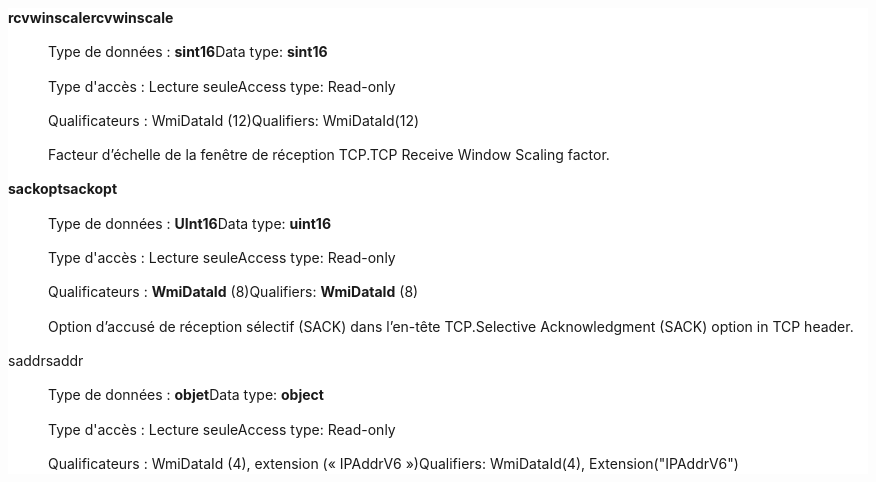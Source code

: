 </dd> <dt>

<span data-ttu-id="ffb87-143">**rcvwinscale**</span><span class="sxs-lookup"><span data-stu-id="ffb87-143">**rcvwinscale**</span></span>
</dt> <dd> <dl> <dt>

<span data-ttu-id="ffb87-144">Type de données : **sint16**</span><span class="sxs-lookup"><span data-stu-id="ffb87-144">Data type: **sint16**</span></span>
</dt> <dt>

<span data-ttu-id="ffb87-145">Type d'accès : Lecture seule</span><span class="sxs-lookup"><span data-stu-id="ffb87-145">Access type: Read-only</span></span>
</dt> <dt>

<span data-ttu-id="ffb87-146">Qualificateurs : WmiDataId (12)</span><span class="sxs-lookup"><span data-stu-id="ffb87-146">Qualifiers: WmiDataId(12)</span></span>
</dt> </dl>

<span data-ttu-id="ffb87-147">Facteur d’échelle de la fenêtre de réception TCP.</span><span class="sxs-lookup"><span data-stu-id="ffb87-147">TCP Receive Window Scaling factor.</span></span>

</dd> <dt>

<span data-ttu-id="ffb87-148">**sackopt**</span><span class="sxs-lookup"><span data-stu-id="ffb87-148">**sackopt**</span></span>
</dt> <dd> <dl> <dt>

<span data-ttu-id="ffb87-149">Type de données : **UInt16**</span><span class="sxs-lookup"><span data-stu-id="ffb87-149">Data type: **uint16**</span></span>
</dt> <dt>

<span data-ttu-id="ffb87-150">Type d'accès : Lecture seule</span><span class="sxs-lookup"><span data-stu-id="ffb87-150">Access type: Read-only</span></span>
</dt> <dt>

<span data-ttu-id="ffb87-151">Qualificateurs : **WmiDataId** (8)</span><span class="sxs-lookup"><span data-stu-id="ffb87-151">Qualifiers: **WmiDataId** (8)</span></span>
</dt> </dl>

<span data-ttu-id="ffb87-152">Option d’accusé de réception sélectif (SACK) dans l’en-tête TCP.</span><span class="sxs-lookup"><span data-stu-id="ffb87-152">Selective Acknowledgment (SACK) option in TCP header.</span></span>

</dd> <dt>

<span data-ttu-id="ffb87-153">saddr</span><span class="sxs-lookup"><span data-stu-id="ffb87-153">saddr</span></span>
</dt> <dd> <dl> <dt>

<span data-ttu-id="ffb87-154">Type de données : **objet**</span><span class="sxs-lookup"><span data-stu-id="ffb87-154">Data type: **object**</span></span>
</dt> <dt>

<span data-ttu-id="ffb87-155">Type d'accès : Lecture seule</span><span class="sxs-lookup"><span data-stu-id="ffb87-155">Access type: Read-only</span></span>
</dt> <dt>

<span data-ttu-id="ffb87-156">Qualificateurs : WmiDataId (4), extension (« IPAddrV6 »)</span><span class="sxs-lookup"><span data-stu-id="ffb87-156">Qualifiers: WmiDataId(4), Extension("IPAddrV6")</span></span>
</dt> </dl>
